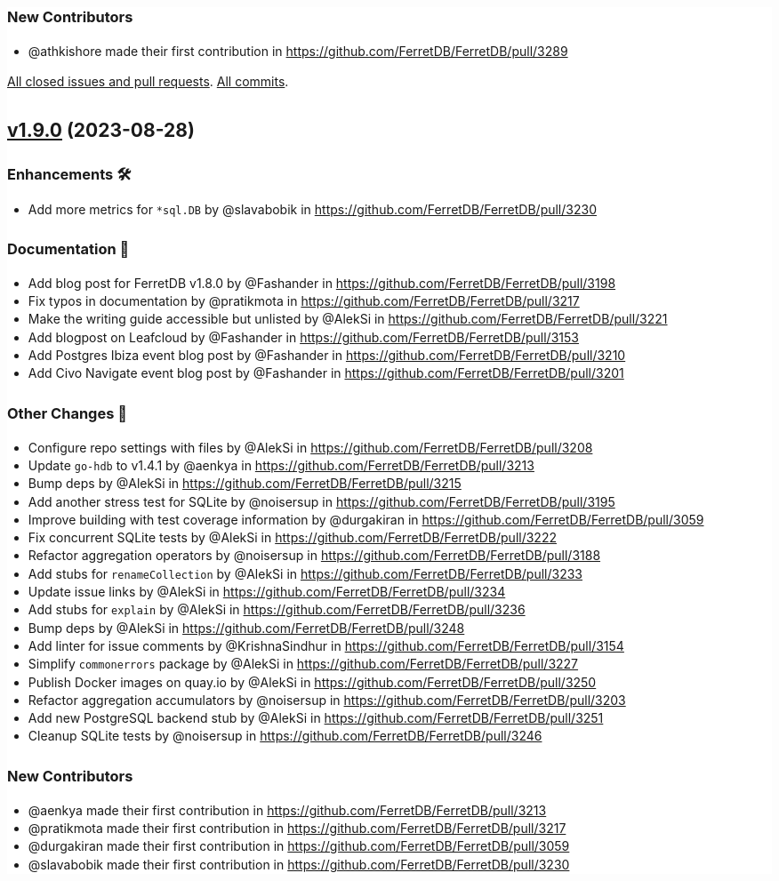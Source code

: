 ### New Contributors

- @athkishore made their first contribution in https://github.com/FerretDB/FerretDB/pull/3289

[All closed issues and pull requests](https://github.com/FerretDB/FerretDB/milestone/51?closed=1).
[All commits](https://github.com/FerretDB/FerretDB/compare/v1.9.0...v1.10.1).

## [v1.9.0](https://github.com/FerretDB/FerretDB/releases/tag/v1.9.0) (2023-08-28)

### Enhancements 🛠

- Add more metrics for `*sql.DB` by @slavabobik in https://github.com/FerretDB/FerretDB/pull/3230

### Documentation 📄

- Add blog post for FerretDB v1.8.0 by @Fashander in https://github.com/FerretDB/FerretDB/pull/3198
- Fix typos in documentation by @pratikmota in https://github.com/FerretDB/FerretDB/pull/3217
- Make the writing guide accessible but unlisted by @AlekSi in https://github.com/FerretDB/FerretDB/pull/3221
- Add blogpost on Leafcloud by @Fashander in https://github.com/FerretDB/FerretDB/pull/3153
- Add Postgres Ibiza event blog post by @Fashander in https://github.com/FerretDB/FerretDB/pull/3210
- Add Civo Navigate event blog post by @Fashander in https://github.com/FerretDB/FerretDB/pull/3201

### Other Changes 🤖

- Configure repo settings with files by @AlekSi in https://github.com/FerretDB/FerretDB/pull/3208
- Update `go-hdb` to v1.4.1 by @aenkya in https://github.com/FerretDB/FerretDB/pull/3213
- Bump deps by @AlekSi in https://github.com/FerretDB/FerretDB/pull/3215
- Add another stress test for SQLite by @noisersup in https://github.com/FerretDB/FerretDB/pull/3195
- Improve building with test coverage information by @durgakiran in https://github.com/FerretDB/FerretDB/pull/3059
- Fix concurrent SQLite tests by @AlekSi in https://github.com/FerretDB/FerretDB/pull/3222
- Refactor aggregation operators by @noisersup in https://github.com/FerretDB/FerretDB/pull/3188
- Add stubs for `renameCollection` by @AlekSi in https://github.com/FerretDB/FerretDB/pull/3233
- Update issue links by @AlekSi in https://github.com/FerretDB/FerretDB/pull/3234
- Add stubs for `explain` by @AlekSi in https://github.com/FerretDB/FerretDB/pull/3236
- Bump deps by @AlekSi in https://github.com/FerretDB/FerretDB/pull/3248
- Add linter for issue comments by @KrishnaSindhur in https://github.com/FerretDB/FerretDB/pull/3154
- Simplify `commonerrors` package by @AlekSi in https://github.com/FerretDB/FerretDB/pull/3227
- Publish Docker images on quay.io by @AlekSi in https://github.com/FerretDB/FerretDB/pull/3250
- Refactor aggregation accumulators by @noisersup in https://github.com/FerretDB/FerretDB/pull/3203
- Add new PostgreSQL backend stub by @AlekSi in https://github.com/FerretDB/FerretDB/pull/3251
- Cleanup SQLite tests by @noisersup in https://github.com/FerretDB/FerretDB/pull/3246

### New Contributors

- @aenkya made their first contribution in https://github.com/FerretDB/FerretDB/pull/3213
- @pratikmota made their first contribution in https://github.com/FerretDB/FerretDB/pull/3217
- @durgakiran made their first contribution in https://github.com/FerretDB/FerretDB/pull/3059
- @slavabobik made their first contribution in https://github.com/FerretDB/FerretDB/pull/3230
